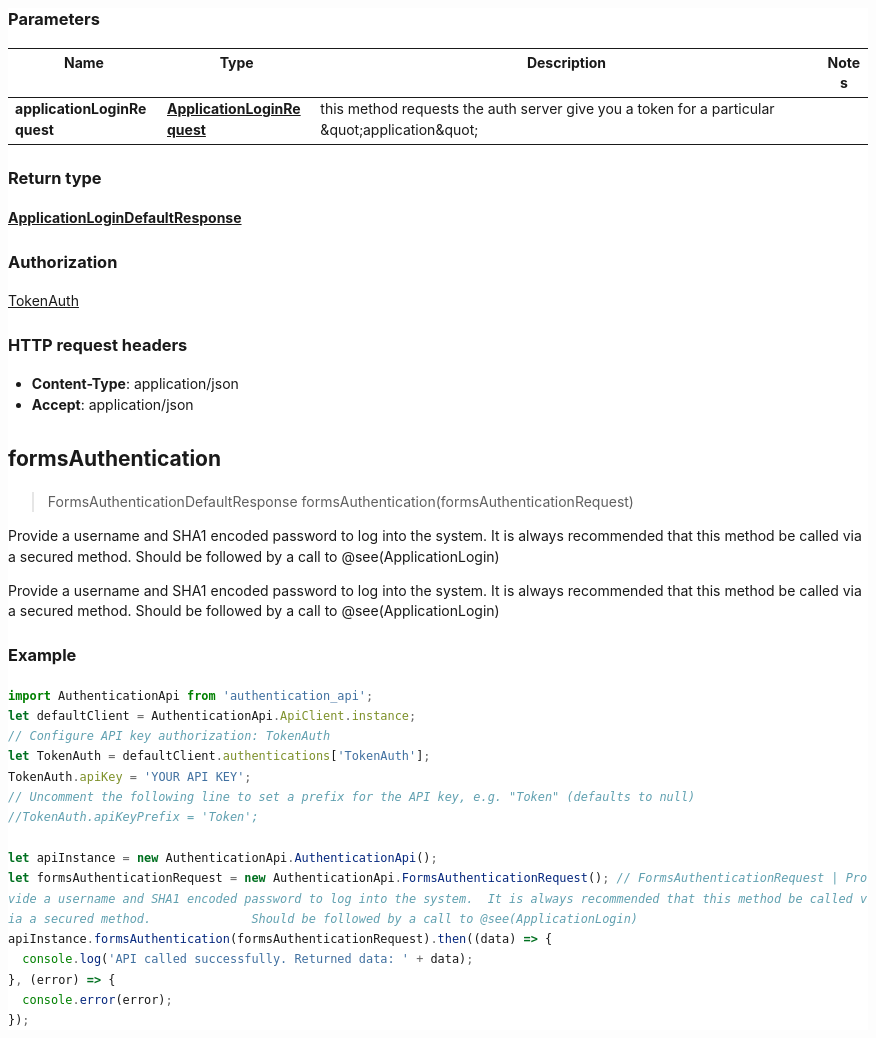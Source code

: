 ### Parameters


Name | Type | Description  | Notes
------------- | ------------- | ------------- | -------------
 **applicationLoginRequest** | [**ApplicationLoginRequest**](ApplicationLoginRequest.md)| this method requests the auth server give you a token for a particular \&quot;application\&quot; | 

### Return type

[**ApplicationLoginDefaultResponse**](ApplicationLoginDefaultResponse.md)

### Authorization

[TokenAuth](../README.md#TokenAuth)

### HTTP request headers

- **Content-Type**: application/json
- **Accept**: application/json


## formsAuthentication

> FormsAuthenticationDefaultResponse formsAuthentication(formsAuthenticationRequest)

Provide a username and SHA1 encoded password to log into the system.  It is always recommended that this method be called via a secured method.              Should be followed by a call to @see(ApplicationLogin)

Provide a username and SHA1 encoded password to log into the system.  It is always recommended that this method be called via a secured method.              Should be followed by a call to @see(ApplicationLogin)

### Example

```javascript
import AuthenticationApi from 'authentication_api';
let defaultClient = AuthenticationApi.ApiClient.instance;
// Configure API key authorization: TokenAuth
let TokenAuth = defaultClient.authentications['TokenAuth'];
TokenAuth.apiKey = 'YOUR API KEY';
// Uncomment the following line to set a prefix for the API key, e.g. "Token" (defaults to null)
//TokenAuth.apiKeyPrefix = 'Token';

let apiInstance = new AuthenticationApi.AuthenticationApi();
let formsAuthenticationRequest = new AuthenticationApi.FormsAuthenticationRequest(); // FormsAuthenticationRequest | Provide a username and SHA1 encoded password to log into the system.  It is always recommended that this method be called via a secured method.              Should be followed by a call to @see(ApplicationLogin)
apiInstance.formsAuthentication(formsAuthenticationRequest).then((data) => {
  console.log('API called successfully. Returned data: ' + data);
}, (error) => {
  console.error(error);
});

```
